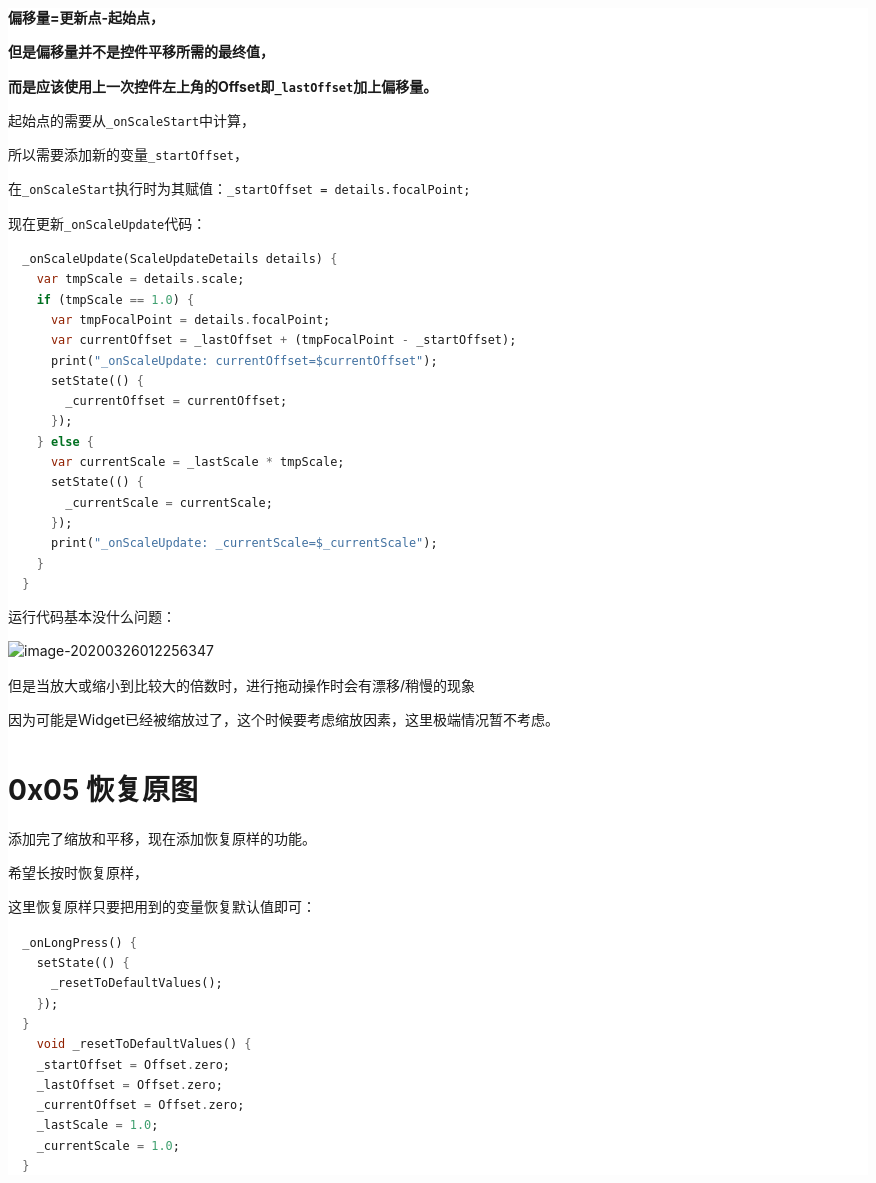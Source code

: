 **偏移量=更新点-起始点，**

**但是偏移量并不是控件平移所需的最终值，**

**而是应该使用上一次控件左上角的Offset即`_lastOffset`加上偏移量。**

起始点的需要从`_onScaleStart`中计算，

所以需要添加新的变量`_startOffset`，

在`_onScaleStart`执行时为其赋值：`_startOffset = details.focalPoint;`

现在更新`_onScaleUpdate`代码：

```dart
  _onScaleUpdate(ScaleUpdateDetails details) {
    var tmpScale = details.scale;
    if (tmpScale == 1.0) {
      var tmpFocalPoint = details.focalPoint;
      var currentOffset = _lastOffset + (tmpFocalPoint - _startOffset);
      print("_onScaleUpdate: currentOffset=$currentOffset");
      setState(() {
        _currentOffset = currentOffset;
      });
    } else {
      var currentScale = _lastScale * tmpScale;
      setState(() {
        _currentScale = currentScale;
      });
      print("_onScaleUpdate: _currentScale=$_currentScale");
    }
  }
```

运行代码基本没什么问题：

![image-20200326012256347](https://jenson-1258324340.cos.ap-beijing.myqcloud.com/image-20200326012256347.png)

但是当放大或缩小到比较大的倍数时，进行拖动操作时会有漂移/稍慢的现象

因为可能是Widget已经被缩放过了，这个时候要考虑缩放因素，这里极端情况暂不考虑。





# 0x05 恢复原图

添加完了缩放和平移，现在添加恢复原样的功能。

希望长按时恢复原样，

这里恢复原样只要把用到的变量恢复默认值即可：

```dart
  _onLongPress() {
    setState(() {
      _resetToDefaultValues();
    });
  }
    void _resetToDefaultValues() {
    _startOffset = Offset.zero;
    _lastOffset = Offset.zero;
    _currentOffset = Offset.zero;
    _lastScale = 1.0;
    _currentScale = 1.0;
  }
```

